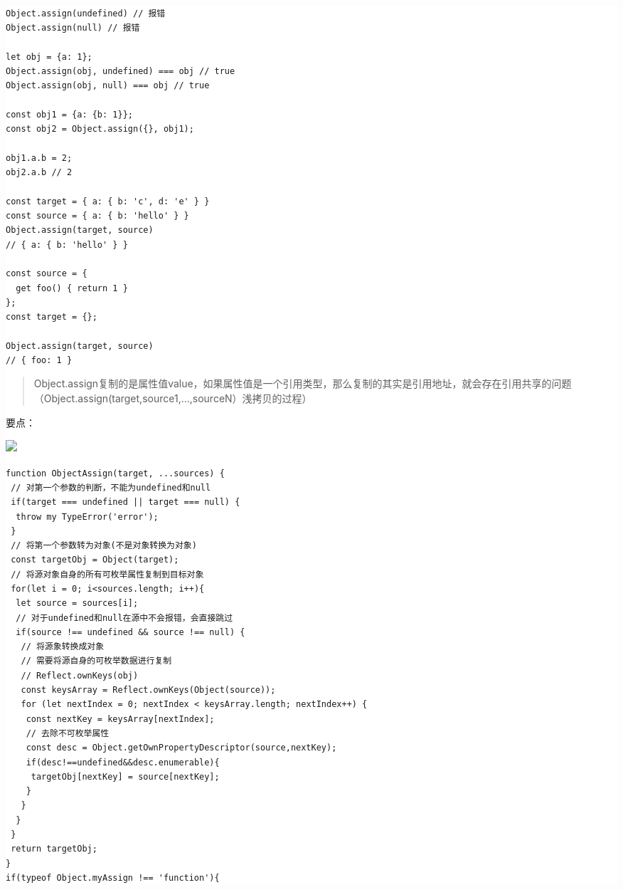 ```
Object.assign(undefined) // 报错
Object.assign(null) // 报错

let obj = {a: 1};
Object.assign(obj, undefined) === obj // true
Object.assign(obj, null) === obj // true

const obj1 = {a: {b: 1}};
const obj2 = Object.assign({}, obj1);

obj1.a.b = 2;
obj2.a.b // 2

const target = { a: { b: 'c', d: 'e' } }
const source = { a: { b: 'hello' } }
Object.assign(target, source)
// { a: { b: 'hello' } }

const source = {
  get foo() { return 1 }
};
const target = {};

Object.assign(target, source)
// { foo: 1 }
```

> Object.assign复制的是属性值value，如果属性值是一个引用类型，那么复制的其实是引用地址，就会存在引用共享的问题（Object.assign(target,source1,...,sourceN）浅拷贝的过程）

要点：

![](https://p1-juejin.byteimg.com/tos-cn-i-k3u1fbpfcp/c19971d6856644ed9b68c5934a5c710e~tplv-k3u1fbpfcp-zoom-1.image)

```
function ObjectAssign(target, ...sources) {
 // 对第一个参数的判断，不能为undefined和null
 if(target === undefined || target === null) {
  throw my TypeError('error');
 }
 // 将第一个参数转为对象(不是对象转换为对象)
 const targetObj = Object(target);
 // 将源对象自身的所有可枚举属性复制到目标对象
 for(let i = 0; i<sources.length; i++){
  let source = sources[i];
  // 对于undefined和null在源中不会报错，会直接跳过
  if(source !== undefined && source !== null) {
   // 将源象转换成对象
   // 需要将源自身的可枚举数据进行复制
   // Reflect.ownKeys(obj)
   const keysArray = Reflect.ownKeys(Object(source));
   for (let nextIndex = 0; nextIndex < keysArray.length; nextIndex++) {
    const nextKey = keysArray[nextIndex];
    // 去除不可枚举属性
    const desc = Object.getOwnPropertyDescriptor(source,nextKey);
    if(desc!==undefined&&desc.enumerable){
     targetObj[nextKey] = source[nextKey];
    }
   }
  }
 }
 return targetObj;
}
if(typeof Object.myAssign !== 'function'){
```

 [z+y]: 4,